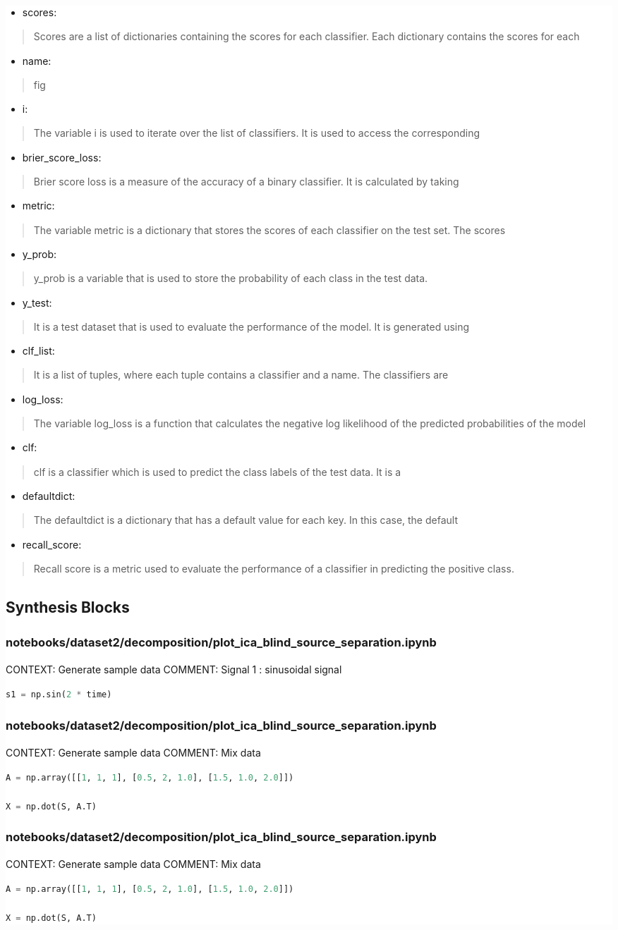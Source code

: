 - scores:<br>
>Scores are a list of dictionaries containing the scores for each classifier. Each dictionary contains the scores for each
- name:<br>
>fig
- i:<br>
>The variable i is used to iterate over the list of classifiers. It is used to access the corresponding
- brier_score_loss:<br>
>Brier score loss is a measure of the accuracy of a binary classifier. It is calculated by taking
- metric:<br>
>The variable metric is a dictionary that stores the scores of each classifier on the test set. The scores
- y_prob:<br>
>y_prob is a variable that is used to store the probability of each class in the test data.
- y_test:<br>
>It is a test dataset that is used to evaluate the performance of the model. It is generated using
- clf_list:<br>
>It is a list of tuples, where each tuple contains a classifier and a name. The classifiers are
- log_loss:<br>
>The variable log_loss is a function that calculates the negative log likelihood of the predicted probabilities of the model
- clf:<br>
>clf is a classifier which is used to predict the class labels of the test data. It is a
- defaultdict:<br>
>The defaultdict is a dictionary that has a default value for each key. In this case, the default
- recall_score:<br>
>Recall score is a metric used to evaluate the performance of a classifier in predicting the positive class.
## Synthesis Blocks
### notebooks/dataset2/decomposition/plot_ica_blind_source_separation.ipynb
CONTEXT:  Generate sample data   COMMENT: Signal 1 : sinusoidal signal
```python
s1 = np.sin(2 * time)
```

### notebooks/dataset2/decomposition/plot_ica_blind_source_separation.ipynb
CONTEXT:  Generate sample data   COMMENT: Mix data
```python
A = np.array([[1, 1, 1], [0.5, 2, 1.0], [1.5, 1.0, 2.0]])

X = np.dot(S, A.T)

```

### notebooks/dataset2/decomposition/plot_ica_blind_source_separation.ipynb
CONTEXT:  Generate sample data   COMMENT: Mix data
```python
A = np.array([[1, 1, 1], [0.5, 2, 1.0], [1.5, 1.0, 2.0]])

X = np.dot(S, A.T)

```
